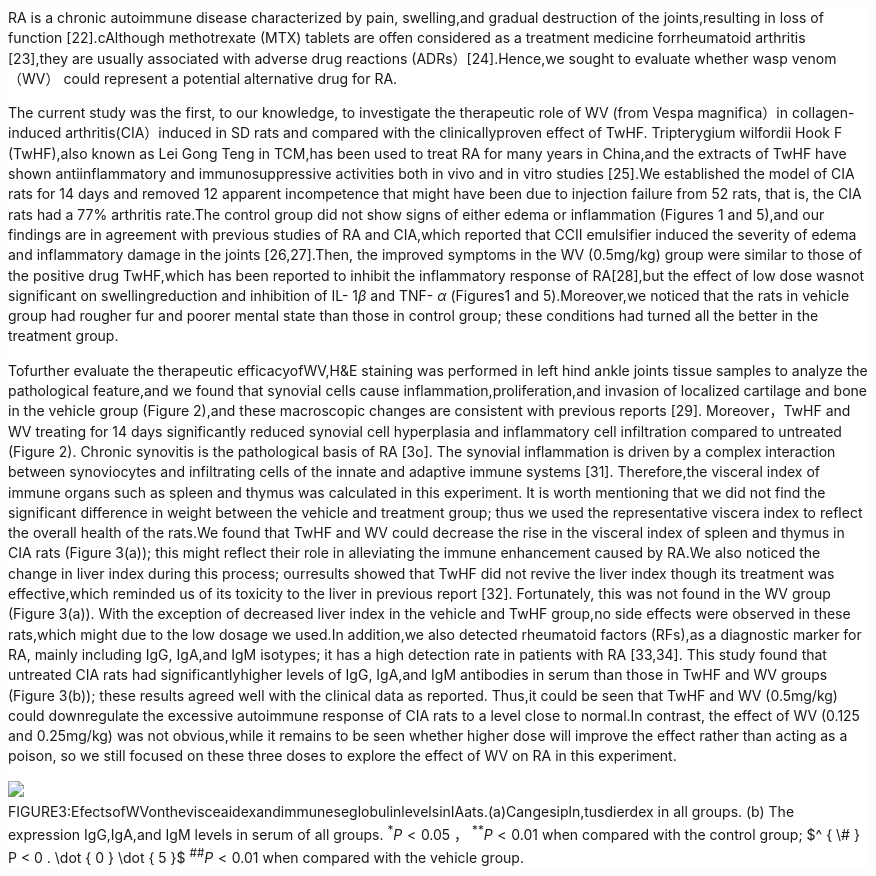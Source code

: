 RA is a chronic autoimmune disease characterized by pain, swelling,and gradual destruction of the joints,resulting in loss of function [22].cAlthough methotrexate (MTX) tablets are offen considered as a treatment medicine forrheumatoid arthritis [23],they are usually associated with adverse drug reactions (ADRs）[24].Hence,we sought to evaluate whether wasp venom （WV） could represent a potential alternative drug for RA.

The current study was the first, to our knowledge, to investigate the therapeutic role of WV (from Vespa magnifica）in collagen-induced arthritis(CIA）induced in SD rats and compared with the clinicallyproven effect of TwHF. Tripterygium wilfordii Hook F (TwHF),also known as Lei Gong Teng in TCM,has been used to treat RA for many years in China,and the extracts of TwHF have shown antiinflammatory and immunosuppressive activities both in vivo and in vitro studies [25].We established the model of CIA rats for 14 days and removed 12 apparent incompetence that might have been due to injection failure from 52 rats, that is, the CIA rats had a $7 7 \%$ arthritis rate.The control group did not show signs of either edema or inflammation (Figures 1 and 5),and our findings are in agreement with previous studies of RA and CIA,which reported that CCII emulsifier induced the severity of edema and inflammatory damage in the joints [26,27].Then, the improved symptoms in the WV $( 0 . 5 \mathrm { m g / k g ) }$ group were similar to those of the positive drug TwHF,which has been reported to inhibit the inflammatory response of RA[28],but the effect of low dose wasnot significant on swellingreduction and inhibition of IL- $1 \beta$ and TNF- $\alpha$ (Figures1 and 5).Moreover,we noticed that the rats in vehicle group had rougher fur and poorer mental state than those in control group; these conditions had turned all the better in the treatment group.

Tofurther evaluate the therapeutic efficacyofWV,H&E staining was performed in left hind ankle joints tissue samples to analyze the pathological feature,and we found that synovial cells cause inflammation,proliferation,and invasion of localized cartilage and bone in the vehicle group (Figure 2),and these macroscopic changes are consistent with previous reports [29]. Moreover，TwHF and WV treating for 14 days significantly reduced synovial cell hyperplasia and inflammatory cell infiltration compared to untreated (Figure 2). Chronic synovitis is the pathological basis of RA [3o]. The synovial inflammation is driven by a complex interaction between synoviocytes and infiltrating cells of the innate and adaptive immune systems [31]. Therefore,the visceral index of immune organs such as spleen and thymus was calculated in this experiment. It is worth mentioning that we did not find the significant difference in weight between the vehicle and treatment group; thus we used the representative viscera index to reflect the overall health of the rats.We found that TwHF and WV could decrease the rise in the visceral index of spleen and thymus in CIA rats (Figure 3(a)); this might reflect their role in alleviating the immune enhancement caused by RA.We also noticed the change in liver index during this process; ourresults showed that TwHF did not revive the liver index though its treatment was effective,which reminded us of its toxicity to the liver in previous report [32]. Fortunately, this was not found in the WV group (Figure 3(a)). With the exception of decreased liver index in the vehicle and TwHF group,no side effects were observed in these rats,which might due to the low dosage we used.In addition,we also detected rheumatoid factors (RFs),as a diagnostic marker for RA, mainly including IgG, IgA,and IgM isotypes; it has a high detection rate in patients with RA [33,34]. This study found that untreated CIA rats had significantlyhigher levels of IgG, IgA,and $\mathrm { I g } \mathrm { M }$ antibodies in serum than those in TwHF and WV groups (Figure 3(b)); these results agreed well with the clinical data as reported. Thus,it could be seen that TwHF and WV $( 0 . 5 \mathrm { m g / k g ) }$ could downregulate the excessive autoimmune response of CIA rats to a level close to normal.In contrast, the effect of WV (0.125 and $0 . 2 5 \mathrm { m g / k g ) }$ was not obvious,while it remains to be seen whether higher dose will improve the effect rather than acting as a poison, so we still focused on these three doses to explore the effect of WV on RA in this experiment.

![](images/3fd3b00a7f002bf90384782550ad73a2af3c177203634bf705be4d824276cc9c.jpg)  
FIGURE3:EfectsofWVonthevisceaidexandimmuneseglobulinlevelsinIAats.(a)Cangesipln,tusdierdex in all groups. (b) The expression IgG,IgA,and $\mathrm { I g } \mathrm { M }$ levels in serum of all groups. $^ { * } P < 0 . 0 5$ ， $^ { * * } P < 0 . 0 1$ when compared with the control group; $^ { \# } P < 0 . \dot { 0 } \dot { 5 }$ $^ { \# \# } P < 0 . 0 1$ when compared with the vehicle group.
